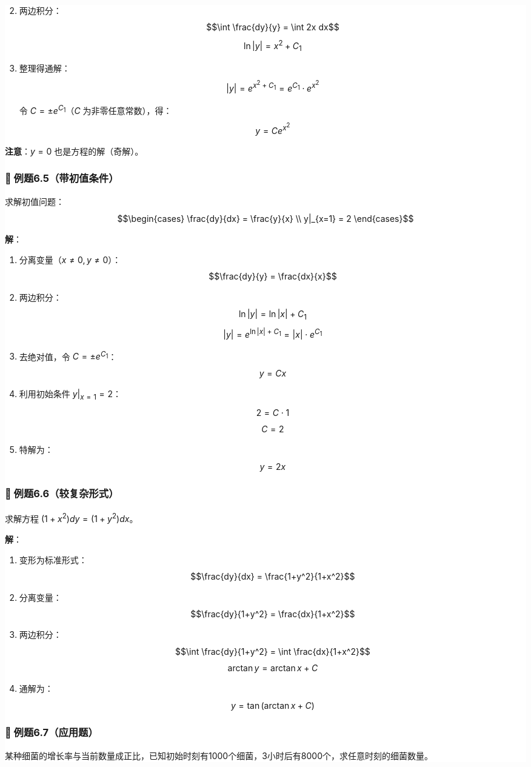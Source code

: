 2. 两边积分：
   $$\int \frac{dy}{y} = \int 2x dx$$
   $$\ln|y| = x^2 + C_1$$

3. 整理得通解：
   $$|y| = e^{x^2 + C_1} = e^{C_1} \cdot e^{x^2}$$
   
   令 $C = \pm e^{C_1}$（$C$ 为非零任意常数），得：
   $$y = Ce^{x^2}$$

**注意**：$y = 0$ 也是方程的解（奇解）。

### 📐 例题6.5（带初值条件）
求解初值问题：
$$\begin{cases}
\frac{dy}{dx} = \frac{y}{x} \\
y|_{x=1} = 2
\end{cases}$$

**解**：
1. 分离变量（$x \neq 0, y \neq 0$）：
   $$\frac{dy}{y} = \frac{dx}{x}$$

2. 两边积分：
   $$\ln|y| = \ln|x| + C_1$$
   $$|y| = e^{\ln|x| + C_1} = |x| \cdot e^{C_1}$$

3. 去绝对值，令 $C = \pm e^{C_1}$：
   $$y = Cx$$

4. 利用初始条件 $y|_{x=1} = 2$：
   $$2 = C \cdot 1$$
   $$C = 2$$

5. 特解为：
   $$y = 2x$$

### 📐 例题6.6（较复杂形式）
求解方程 $(1+x^2)dy = (1+y^2)dx$。

**解**：
1. 变形为标准形式：
   $$\frac{dy}{dx} = \frac{1+y^2}{1+x^2}$$

2. 分离变量：
   $$\frac{dy}{1+y^2} = \frac{dx}{1+x^2}$$

3. 两边积分：
   $$\int \frac{dy}{1+y^2} = \int \frac{dx}{1+x^2}$$
   $$\arctan y = \arctan x + C$$

4. 通解为：
   $$y = \tan(\arctan x + C)$$

### 📐 例题6.7（应用题）
某种细菌的增长率与当前数量成正比，已知初始时刻有1000个细菌，3小时后有8000个，求任意时刻的细菌数量。

